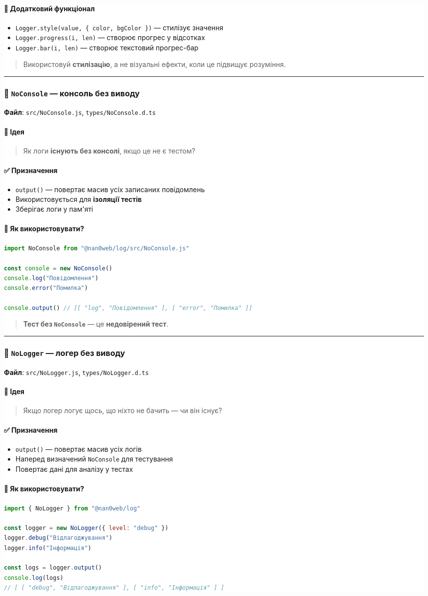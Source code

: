 #### 🔗 Додатковий функціонал
- `Logger.style(value, { color, bgColor })` — стилізує значення
- `Logger.progress(i, len)` — створює прогрес у відсотках
- `Logger.bar(i, len)` — створює текстовий прогрес-бар

> Використовуй **стилізацію**, а не візуальні ефекти, коли це підвищує розуміння.

---

### 🔹 `NoConsole` — консоль без виводу

**Файл**: `src/NoConsole.js`, `types/NoConsole.d.ts`

#### 🎯 Ідея
> Як логи **існують без консолі**, якщо це не є тестом?

#### ✅ Призначення
- `output()` — повертає масив усіх записаних повідомлень
- Використовується для **ізоляції тестів**
- Зберігає логи у пам'яті

#### 🔧 Як використовувати?
```js
import NoConsole from "@nan0web/log/src/NoConsole.js"

const console = new NoConsole()
console.log("Повідомлення")
console.error("Помилка")

console.output() // [[ "log", "Повідомлення" ], [ "error", "Помилка" ]]
```

> **Тест без `NoConsole`** — це **недовірений тест**.

---

### 🔹 `NoLogger` — логер без виводу

**Файл**: `src/NoLogger.js`, `types/NoLogger.d.ts`

#### 🎯 Ідея
> Якщо логер логує щось, що ніхто не бачить — чи він існує?

#### ✅ Призначення
- `output()` — повертає масив усіх логів
- Наперед визначений `NoConsole` для тестування
- Повертає дані для аналізу у тестах

#### 🔧 Як використовувати?
```js
import { NoLogger } from "@nan0web/log"

const logger = new NoLogger({ level: "debug" })
logger.debug("Відлагоджування")
logger.info("Інформація")

const logs = logger.output()
console.log(logs)
// [ [ "debug", "Відлагоджування" ], [ "info", "Інформація" ] ]
```
